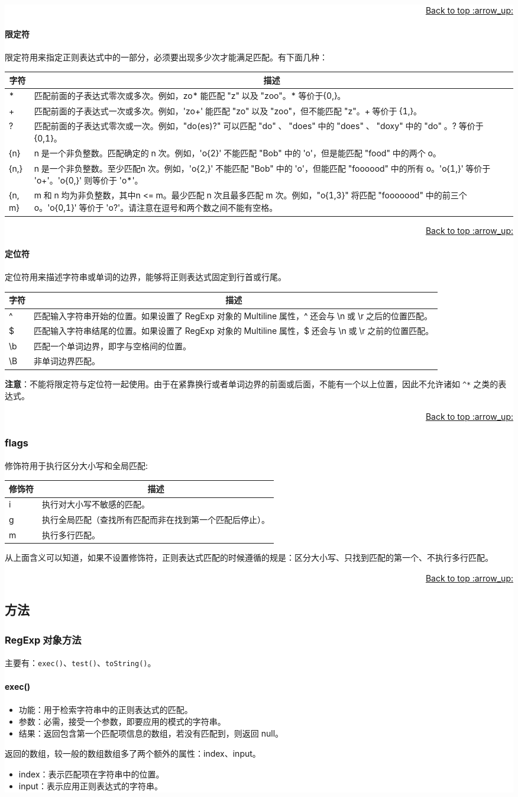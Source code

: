 <div align="right"><a href="#index">Back to top :arrow_up:</a></div>

#### 限定符
限定符用来指定正则表达式中的一部分，必须要出现多少次才能满足匹配。有下面几种：

字符 | 描述
--- | ---
\* 	|匹配前面的子表达式零次或多次。例如，zo* 能匹配 "z" 以及 "zoo"。* 等价于{0,}。
\+ 	|匹配前面的子表达式一次或多次。例如，'zo+' 能匹配 "zo" 以及 "zoo"，但不能匹配 "z"。+ 等价于 {1,}。
\? 	|匹配前面的子表达式零次或一次。例如，"do(es)?" 可以匹配 "do" 、 "does" 中的 "does" 、 "doxy" 中的 "do" 。? 等价于 {0,1}。
{n} |	n 是一个非负整数。匹配确定的 n 次。例如，'o{2}' 不能匹配 "Bob" 中的 'o'，但是能匹配 "food" 中的两个 o。
{n,} |	n 是一个非负整数。至少匹配n 次。例如，'o{2,}' 不能匹配 "Bob" 中的 'o'，但能匹配 "foooood" 中的所有 o。'o{1,}' 等价于 'o+'。'o{0,}' 则等价于 'o*'。
{n,m} |	m 和 n 均为非负整数，其中n <= m。最少匹配 n 次且最多匹配 m 次。例如，"o{1,3}" 将匹配 "fooooood" 中的前三个 o。'o{0,1}' 等价于 'o?'。请注意在逗号和两个数之间不能有空格。

<div align="right"><a href="#index">Back to top :arrow_up:</a></div>

#### 定位符
定位符用来描述字符串或单词的边界，能够将正则表达式固定到行首或行尾。

字符 | 描述
--- | ---
^ 	|匹配输入字符串开始的位置。如果设置了 RegExp 对象的 Multiline 属性，^ 还会与 \n 或 \r 之后的位置匹配。
$ 	|匹配输入字符串结尾的位置。如果设置了 RegExp 对象的 Multiline 属性，$ 还会与 \n 或 \r 之前的位置匹配。
\b 	|匹配一个单词边界，即字与空格间的位置。
\B 	|非单词边界匹配。

**注意**：不能将限定符与定位符一起使用。由于在紧靠换行或者单词边界的前面或后面，不能有一个以上位置，因此不允许诸如 `^*` 之类的表达式。
<div align="right"><a href="#index">Back to top :arrow_up:</a></div>

### <a name="flags"></a> flags
修饰符用于执行区分大小写和全局匹配:

修饰符 | 描述
---- | ----
i 	|执行对大小写不敏感的匹配。
g 	|执行全局匹配（查找所有匹配而非在找到第一个匹配后停止）。
m 	|执行多行匹配。

从上面含义可以知道，如果不设置修饰符，正则表达式匹配的时候遵循的规是：区分大小写、只找到匹配的第一个、不执行多行匹配。
<div align="right"><a href="#index">Back to top :arrow_up:</a></div>

## <a name="function"></a> 方法
### <a name="regexp"></a> RegExp 对象方法
主要有：`exec()`、`test()`、`toString()`。
#### exec()
- 功能：用于检索字符串中的正则表达式的匹配。
- 参数：必需，接受一个参数，即要应用的模式的字符串。
- 结果：返回包含第一个匹配项信息的数组，若没有匹配到，则返回 null。

返回的数组，较一般的数组数组多了两个额外的属性：index、input。
- index：表示匹配项在字符串中的位置。
- input：表示应用正则表达式的字符串。
